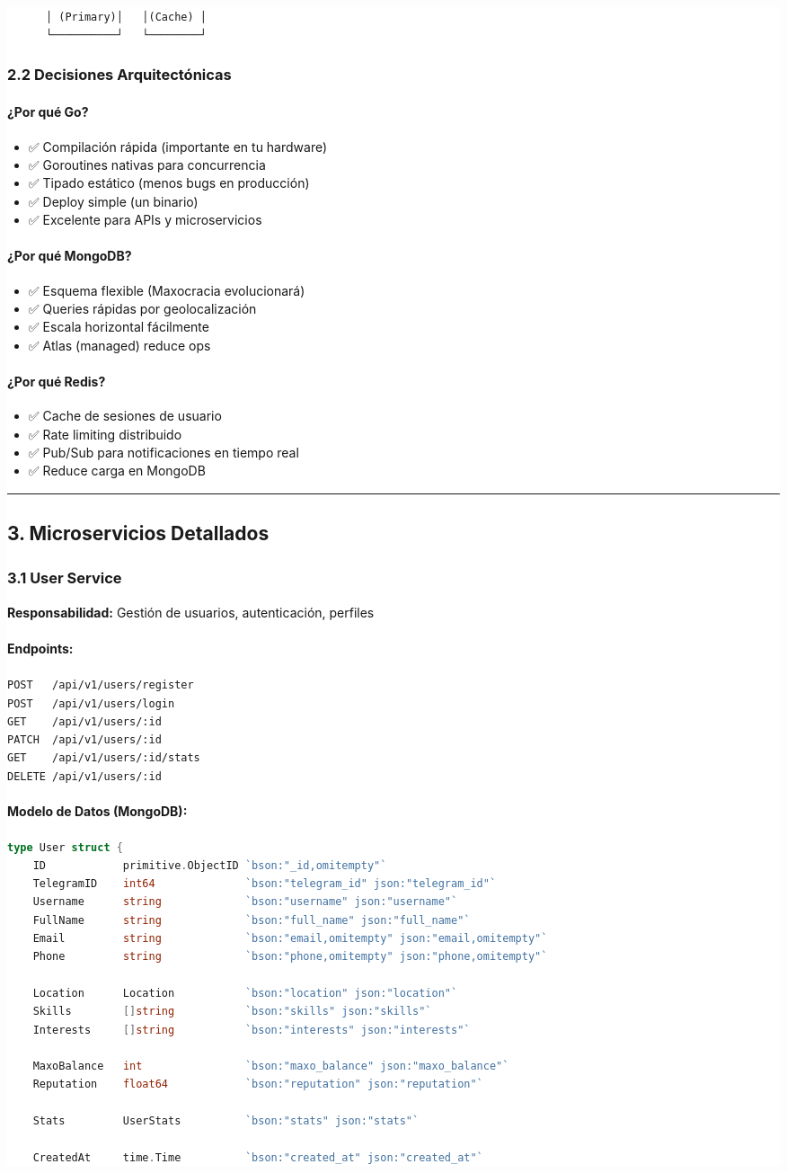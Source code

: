 ```
      │ (Primary)│   │(Cache) │
      └──────────┘   └────────┘
```

### 2.2 Decisiones Arquitectónicas

#### ¿Por qué Go?
- ✅ Compilación rápida (importante en tu hardware)
- ✅ Goroutines nativas para concurrencia
- ✅ Tipado estático (menos bugs en producción)
- ✅ Deploy simple (un binario)
- ✅ Excelente para APIs y microservicios

#### ¿Por qué MongoDB?
- ✅ Esquema flexible (Maxocracia evolucionará)
- ✅ Queries rápidas por geolocalización
- ✅ Escala horizontal fácilmente
- ✅ Atlas (managed) reduce ops

#### ¿Por qué Redis?
- ✅ Cache de sesiones de usuario
- ✅ Rate limiting distribuido
- ✅ Pub/Sub para notificaciones en tiempo real
- ✅ Reduce carga en MongoDB

---

## 3. Microservicios Detallados

### 3.1 User Service

**Responsabilidad:** Gestión de usuarios, autenticación, perfiles

#### Endpoints:
```
POST   /api/v1/users/register
POST   /api/v1/users/login
GET    /api/v1/users/:id
PATCH  /api/v1/users/:id
GET    /api/v1/users/:id/stats
DELETE /api/v1/users/:id
```

#### Modelo de Datos (MongoDB):
```go
type User struct {
    ID            primitive.ObjectID `bson:"_id,omitempty"`
    TelegramID    int64              `bson:"telegram_id" json:"telegram_id"`
    Username      string             `bson:"username" json:"username"`
    FullName      string             `bson:"full_name" json:"full_name"`
    Email         string             `bson:"email,omitempty" json:"email,omitempty"`
    Phone         string             `bson:"phone,omitempty" json:"phone,omitempty"`
    
    Location      Location           `bson:"location" json:"location"`
    Skills        []string           `bson:"skills" json:"skills"`
    Interests     []string           `bson:"interests" json:"interests"`
    
    MaxoBalance   int                `bson:"maxo_balance" json:"maxo_balance"`
    Reputation    float64            `bson:"reputation" json:"reputation"`
    
    Stats         UserStats          `bson:"stats" json:"stats"`
    
    CreatedAt     time.Time          `bson:"created_at" json:"created_at"`
```